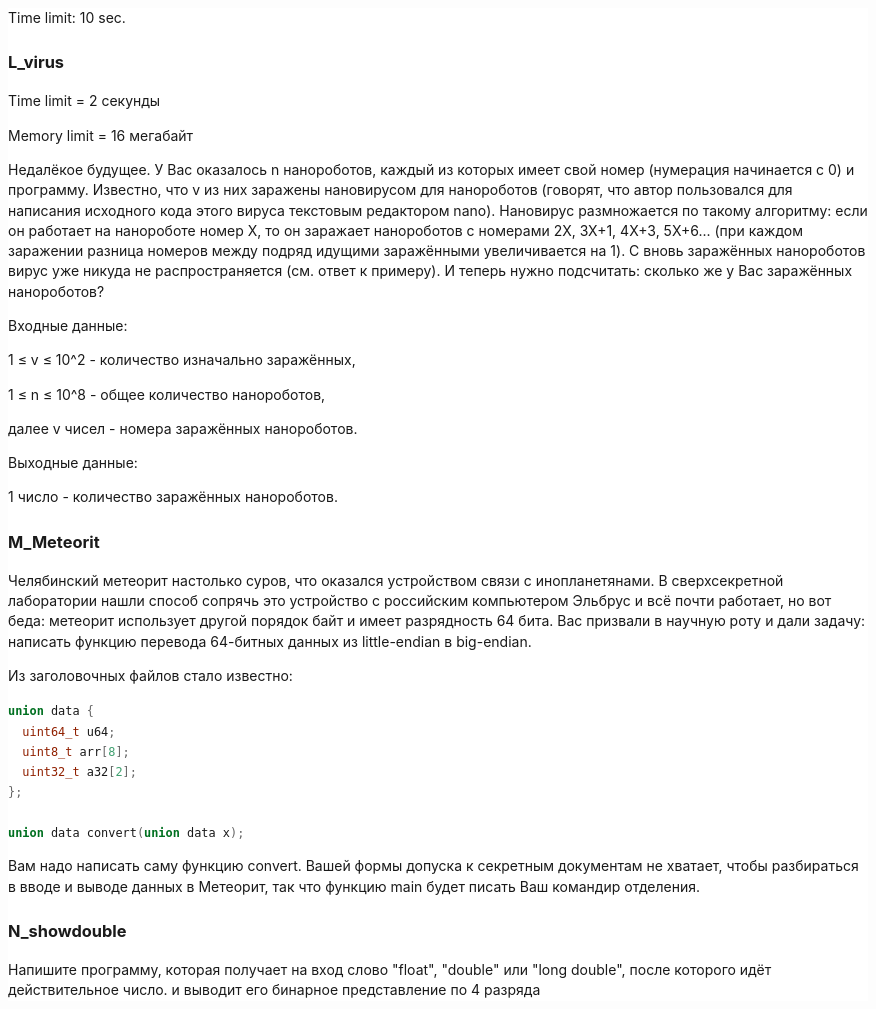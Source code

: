 Time limit: 10 sec.

### L_virus

Time limit = 2 секунды

Memory limit = 16 мегабайт

Недалёкое будущее. У Вас оказалось n нанороботов, каждый из которых имеет свой номер (нумерация начинается с 0) и программу. Известно, что v из них заражены нановирусом для нанороботов (говорят, что автор пользовался для написания исходного кода этого вируса текстовым редактором nano). Нановирус размножается по такому алгоритму: если он работает на нанороботе номер X, то он заражает нанороботов с номерами 2X, 3X+1, 4X+3, 5X+6... (при каждом заражении разница номеров между подряд идущими заражёнными увеличивается на 1). С вновь заражённых нанороботов вирус уже никуда не распространяется (см. ответ к примеру). И теперь нужно подсчитать: сколько же у Вас заражённых нанороботов?

Входные данные:

1 ≤ v ≤ 10^2 - количество изначально заражённых,

1 ≤ n ≤ 10^8 - общее количество нанороботов,

далее v чисел - номера заражённых нанороботов.

Выходные данные:

1 число - количество заражённых нанороботов.

### M_Meteorit

Челябинский метеорит настолько суров, что оказался устройством связи с инопланетянами. В сверхсекретной лаборатории нашли способ сопрячь это устройство с российским компьютером Эльбрус и всё почти работает, но вот беда: метеорит использует другой порядок байт и имеет разрядность 64 бита. Вас призвали в научную роту и дали задачу: написать функцию перевода 64-битных данных из little-endian в big-endian.

Из заголовочных файлов стало известно:

```c
union data {
  uint64_t u64;
  uint8_t arr[8];
  uint32_t a32[2];
};

union data convert(union data x);
```

Вам надо написать саму функцию convert. Вашей формы допуска к секретным документам не хватает, чтобы разбираться в вводе и выводе данных в Метеорит, так что функцию main будет писать Ваш командир отделения.

### N_showdouble

Напишите программу, которая получает на вход слово "float", "double" или "long double", после которого идёт действительное число. и выводит его бинарное представление по 4 разряда
